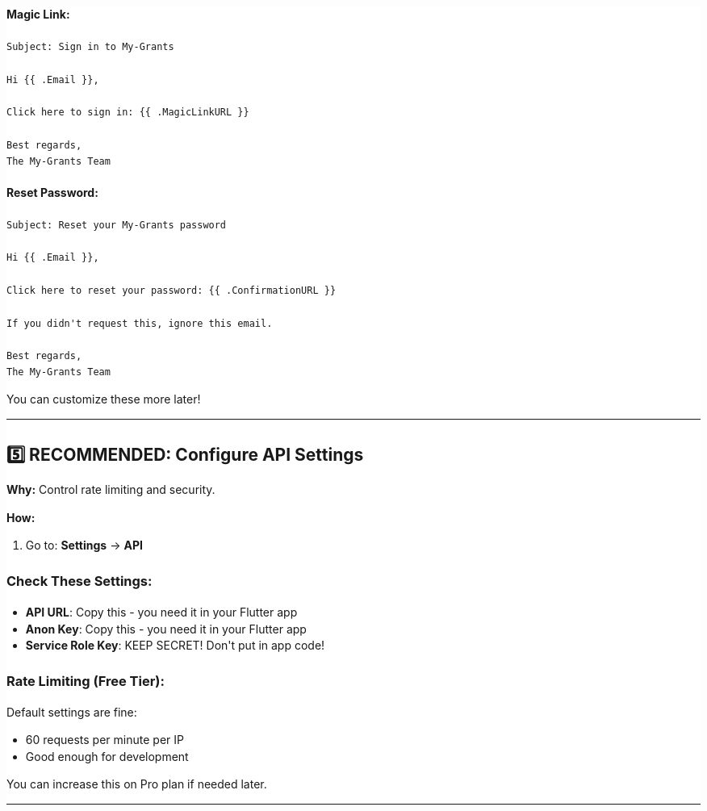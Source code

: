 #### Magic Link:
```
Subject: Sign in to My-Grants

Hi {{ .Email }},

Click here to sign in: {{ .MagicLinkURL }}

Best regards,
The My-Grants Team
```

#### Reset Password:
```
Subject: Reset your My-Grants password

Hi {{ .Email }},

Click here to reset your password: {{ .ConfirmationURL }}

If you didn't request this, ignore this email.

Best regards,
The My-Grants Team
```

You can customize these more later!

---

## 5️⃣ RECOMMENDED: Configure API Settings

**Why:** Control rate limiting and security.

**How:**

1. Go to: **Settings** → **API**

### Check These Settings:

- **API URL**: Copy this - you need it in your Flutter app
- **Anon Key**: Copy this - you need it in your Flutter app
- **Service Role Key**: KEEP SECRET! Don't put in app code!

### Rate Limiting (Free Tier):

Default settings are fine:
- 60 requests per minute per IP
- Good enough for development

You can increase this on Pro plan if needed later.

---
